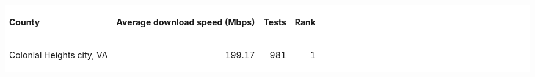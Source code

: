<table>

<thead>

<tr>

<th style="text-align:left;">

County

</th>

<th style="text-align:right;">

Average download speed (Mbps)

</th>

<th style="text-align:right;">

Tests

</th>

<th style="text-align:right;">

Rank

</th>

</tr>

</thead>

<tbody>

<tr>

<td style="text-align:left;">

Colonial Heights city, VA

</td>

<td style="text-align:right;">

199.17

</td>

<td style="text-align:right;">

981

</td>

<td style="text-align:right;">

1

</td>

</tr>

<tr>
